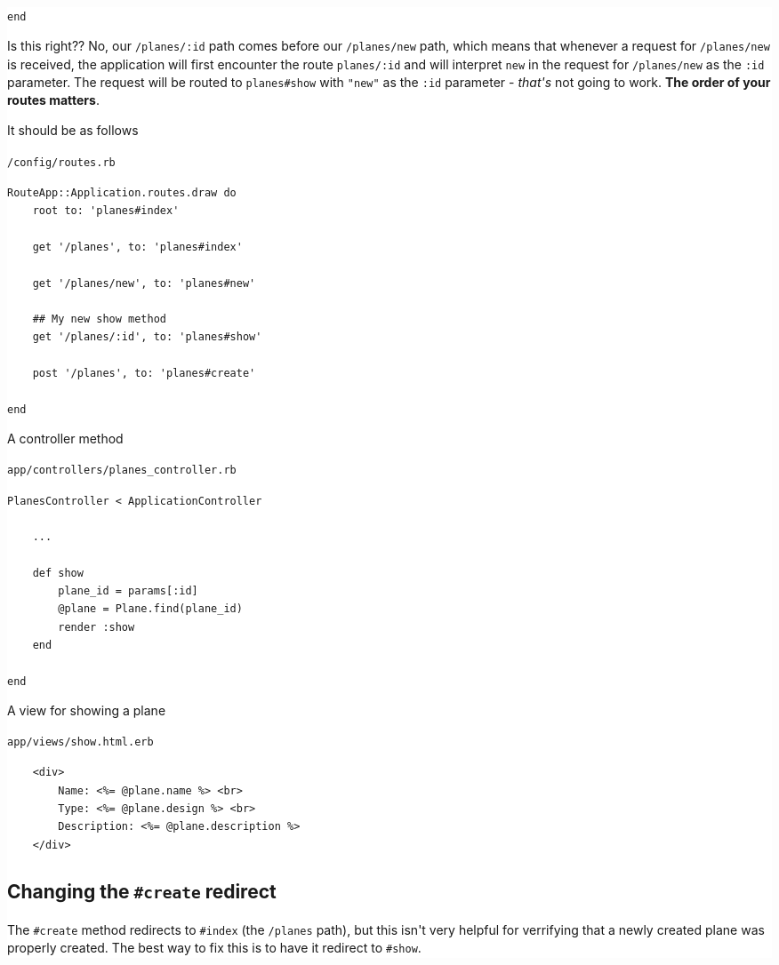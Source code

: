 	end


Is this right?? No, our `/planes/:id` path comes before our `/planes/new` path, which means that whenever a request for `/planes/new` is received, the application will first encounter the route `planes/:id` and will interpret `new` in the request for `/planes/new` as the `:id` parameter.  The request will be routed to `planes#show` with `"new"` as the `:id` parameter - *that's* not going to work.  **The order of your routes matters**.

It should be as follows 

`/config/routes.rb`

	RouteApp::Application.routes.draw do
		root to: 'planes#index'
		
		get '/planes', to: 'planes#index'
		
		get '/planes/new', to: 'planes#new'
		
		## My new show method
		get '/planes/:id', to: 'planes#show'
		
		post '/planes', to: 'planes#create'
		
	end


A controller method  


`app/controllers/planes_controller.rb`

	PlanesController < ApplicationController
		
		...
		
		def show
			plane_id = params[:id]
			@plane = Plane.find(plane_id)
			render :show
		end
		
	end

A view for showing a plane


`app/views/show.html.erb`
		
		<div>
			Name: <%= @plane.name %> <br>
			Type: <%= @plane.design %> <br>
			Description: <%= @plane.description %>
		</div>

## Changing the `#create` redirect

The `#create` method redirects to `#index` (the `/planes` path), but this isn't very helpful for verrifying that a newly created plane was properly created. The best way to fix this is to have it redirect to `#show`.
